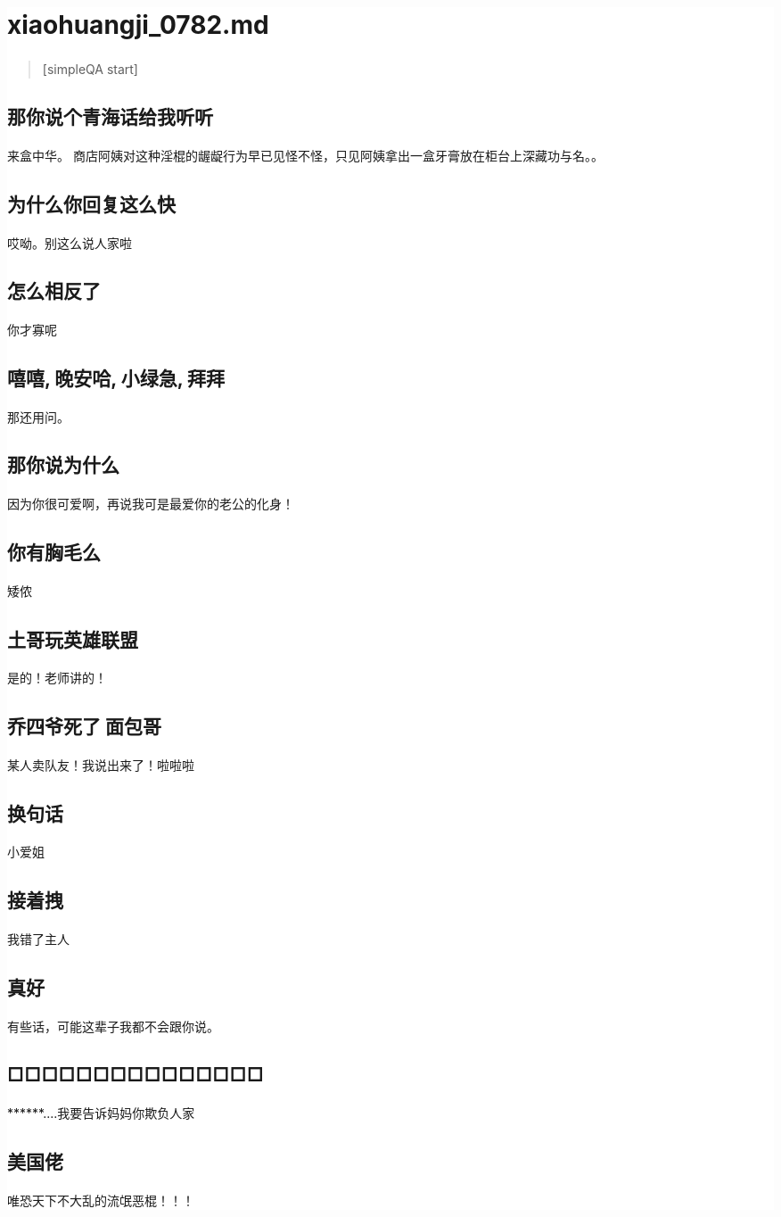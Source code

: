 # xiaohuangji_0782.md


> [simpleQA start]

## 那你说个青海话给我听听
来盒中华。  商店阿姨对这种淫棍的龌龊行为早已见怪不怪，只见阿姨拿出一盒牙膏放在柜台上深藏功与名。。

## 为什么你回复这么快
哎呦。别这么说人家啦

## 怎么相反了
你才寡呢

## 嘻嘻,  晚安哈,  小绿急,  拜拜
那还用问。

## 那你说为什么
因为你很可爱啊，再说我可是最爱你的老公的化身！

## 你有胸毛么
矮侬

## 土哥玩英雄联盟
是的！老师讲的！

## 乔四爷死了 面包哥
某人卖队友！我说出来了！啦啦啦

## 换句话
小爱姐

## 接着拽
我错了主人

## 真好
有些话，可能这辈子我都不会跟你说。

## □□□□□□□□□□□□□□□
******....我要告诉妈妈你欺负人家

## 美国佬
唯恐天下不大乱的流氓恶棍！！！

